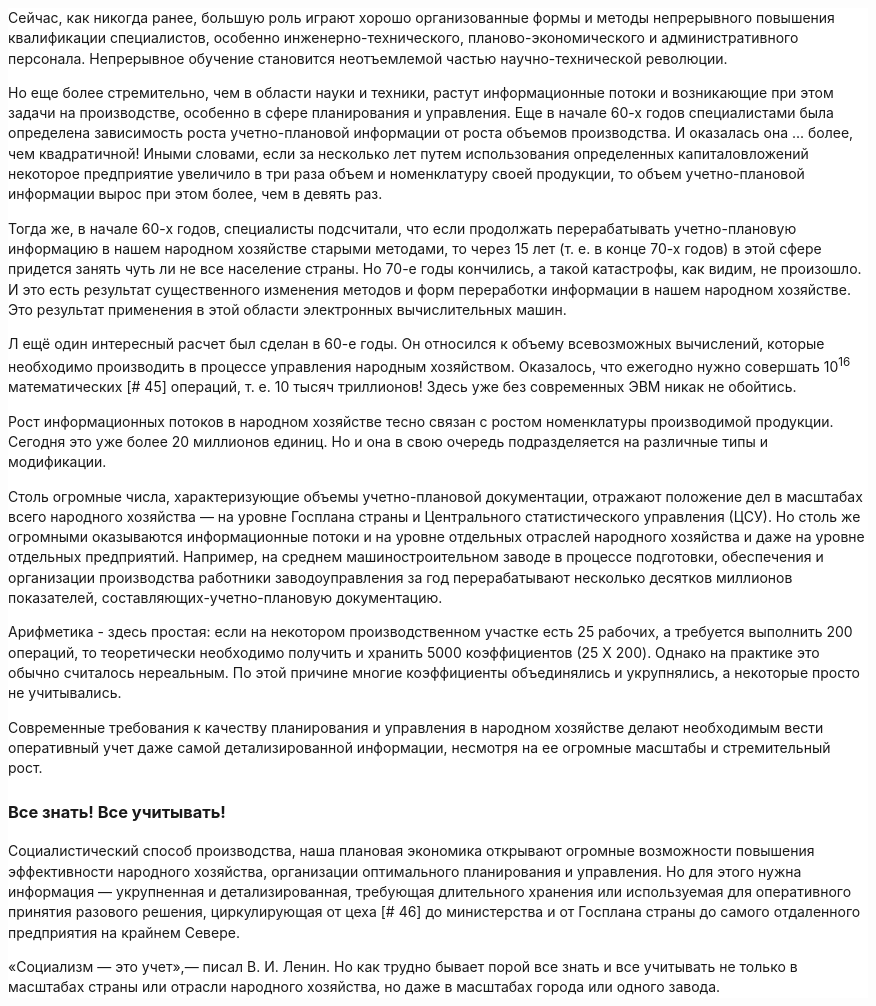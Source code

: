 Сейчас, как никогда ранее, большую роль играют хорошо организованные формы и методы непрерывного повышения квалификации специалистов, особенно инженерно-технического, планово-экономического и административного персонала. Непрерывное обучение становится неотъемлемой частью научно-технической революции.

Но еще более стремительно, чем в области науки и техники, растут информационные потоки и возникающие при этом задачи на производстве, особенно в сфере планирования и управления. Еще в начале 60-х годов специалистами была определена зависимость роста учетно-плановой информации от роста объемов производства. И оказалась она ... более, чем квадратичной! Иными словами, если за несколько лет путем использования определенных капиталовложений некоторое предприятие увеличило в три раза объем и номенклатуру своей продукции, то объем учетно-плановой информации вырос при этом более, чем в девять раз.

Тогда же, в начале 60-х годов, специалисты подсчитали, что если продолжать перерабатывать учетно-плановую информацию в нашем народном хозяйстве старыми методами, то через 15 лет (т. е. в конце 70-х годов) в этой сфере придется занять чуть ли не все население страны. Но 70-е годы кончились, а такой катастрофы, как видим, не произошло. И это есть результат существенного изменения методов и форм переработки информации в нашем народном хозяйстве. Это результат применения в этой области электронных вычислительных машин.

Л ещё один интересный расчет был сделан в 60-е годы. Он относился к объему всевозможных вычислений, которые необходимо производить в процессе управления народным хозяйством. Оказалось, что ежегодно нужно совершать $10^{16}$ математических [# 45] операций, т. е. 10 тысяч триллионов! Здесь уже без современных ЭВМ никак не обойтись.

Рост информационных потоков в народном хозяйстве тесно связан с ростом номенклатуры производимой продукции. Сегодня это уже более 20 миллионов единиц. Но и она в свою очередь подразделяется на различные типы и модификации.

Столь огромные числа, характеризующие объемы учетно-плановой документации, отражают положение дел в масштабах всего народного хозяйства — на уровне Госплана страны и Центрального статистического управления (ЦСУ). Но столь же огромными оказываются информационные потоки и на уровне отдельных отраслей народного хозяйства и даже на уровне отдельных предприятий. Например, на среднем машиностроительном заводе в процессе подготовки, обеспечения и организации производства работники заводоуправления за год перерабатывают несколько десятков миллионов показателей, составляющих-учетно-плановую документацию.

Арифметика - здесь простая: если на некотором производственном участке есть 25 рабочих, а требуется выполнить 200 операций, то теоретически необходимо получить и хранить 5000 коэффициентов (25 X 200). Однако на практике это обычно считалось нереальным. По этой причине многие коэффициенты объединялись и укрупнялись, а некоторые просто не учитывались.

Современные требования к качеству планирования и управления в народном хозяйстве делают необходимым вести оперативный учет даже самой детализированной информации, несмотря на ее огромные масштабы и стремительный рост.

### Все знать! Все учитывать!

Социалистический способ производства, наша плановая экономика открывают огромные возможности повышения эффективности народного хозяйства, организации оптимального планирования и управления. Но для этого нужна информация — укрупненная и детализированная, требующая длительного хранения или используемая для оперативного принятия разового решения, циркулирующая от цеха [# 46] до министерства и от Госплана страны до самого отдаленного предприятия на крайнем Севере.

«Социализм — это учет»,— писал В. И. Ленин. Но как трудно бывает порой все знать и все учитывать не только в масштабах страны или отрасли народного хозяйства, но даже в масштабах города или одного завода.


[^1]: Ершов А., Звенигородский Г. Зачем надо уметь программировать? — Квант, № 9, 1979,
[^2]: В интегральных схемах ЭВМ четвертого поколения на одном кристалле помещаются сотни и даже тысячи элементов.
[^3]: Бусленко Н., Бусленко В. Беседы о поколениях ЭВМ. — М.: Молодая гвардия, 1977.